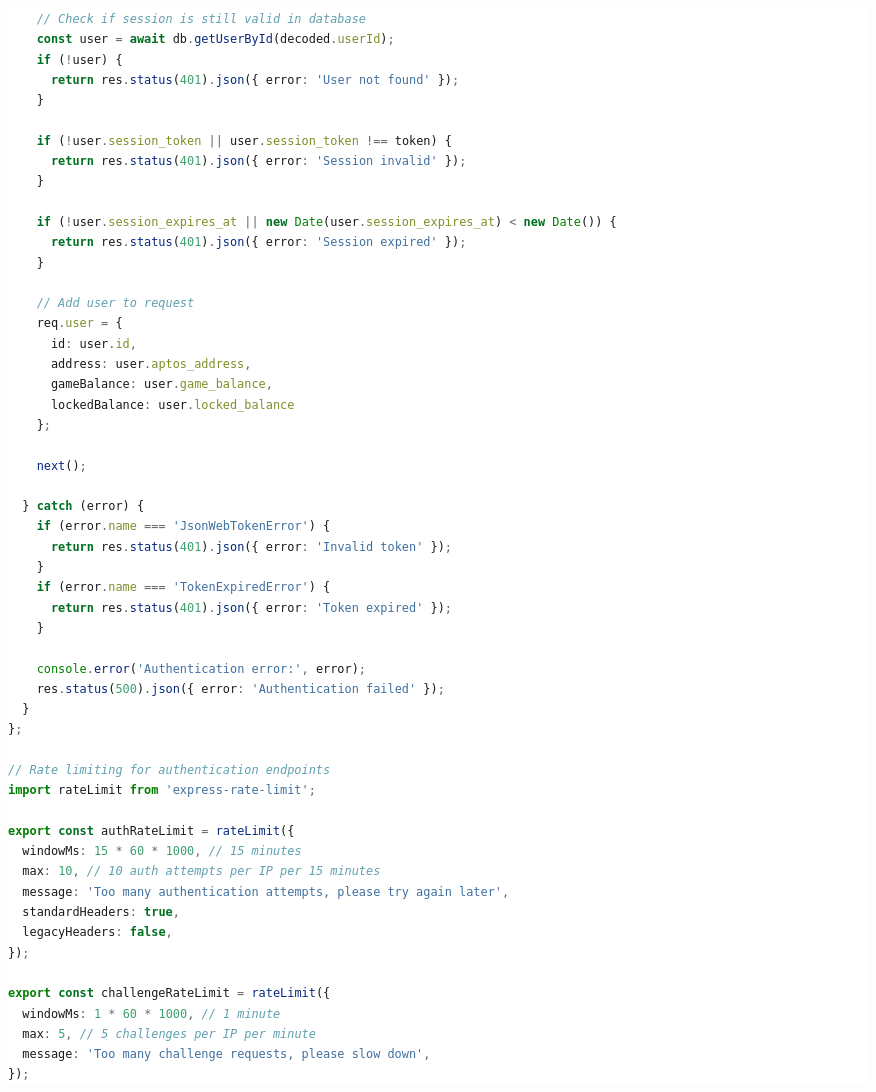 ```typescript
    // Check if session is still valid in database
    const user = await db.getUserById(decoded.userId);
    if (!user) {
      return res.status(401).json({ error: 'User not found' });
    }
    
    if (!user.session_token || user.session_token !== token) {
      return res.status(401).json({ error: 'Session invalid' });
    }
    
    if (!user.session_expires_at || new Date(user.session_expires_at) < new Date()) {
      return res.status(401).json({ error: 'Session expired' });
    }
    
    // Add user to request
    req.user = {
      id: user.id,
      address: user.aptos_address,
      gameBalance: user.game_balance,
      lockedBalance: user.locked_balance
    };
    
    next();
    
  } catch (error) {
    if (error.name === 'JsonWebTokenError') {
      return res.status(401).json({ error: 'Invalid token' });
    }
    if (error.name === 'TokenExpiredError') {
      return res.status(401).json({ error: 'Token expired' });
    }
    
    console.error('Authentication error:', error);
    res.status(500).json({ error: 'Authentication failed' });
  }
};

// Rate limiting for authentication endpoints
import rateLimit from 'express-rate-limit';

export const authRateLimit = rateLimit({
  windowMs: 15 * 60 * 1000, // 15 minutes
  max: 10, // 10 auth attempts per IP per 15 minutes
  message: 'Too many authentication attempts, please try again later',
  standardHeaders: true,
  legacyHeaders: false,
});

export const challengeRateLimit = rateLimit({
  windowMs: 1 * 60 * 1000, // 1 minute
  max: 5, // 5 challenges per IP per minute
  message: 'Too many challenge requests, please slow down',
});
```
